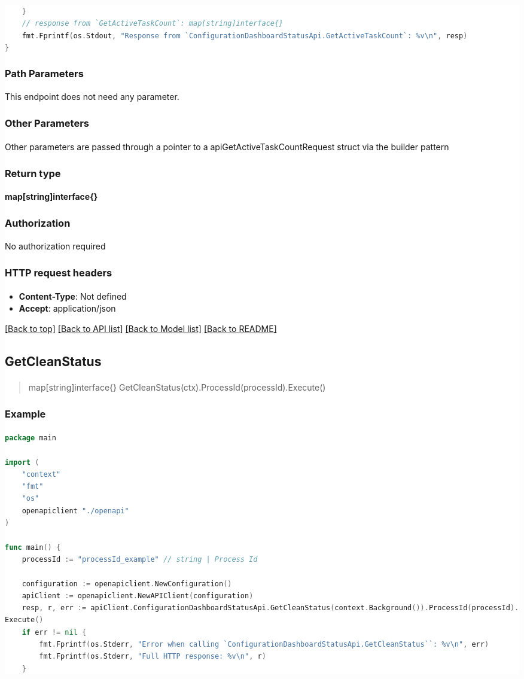 ```go
    }
    // response from `GetActiveTaskCount`: map[string]interface{}
    fmt.Fprintf(os.Stdout, "Response from `ConfigurationDashboardStatusApi.GetActiveTaskCount`: %v\n", resp)
}
```

### Path Parameters

This endpoint does not need any parameter.

### Other Parameters

Other parameters are passed through a pointer to a apiGetActiveTaskCountRequest struct via the builder pattern


### Return type

**map[string]interface{}**

### Authorization

No authorization required

### HTTP request headers

- **Content-Type**: Not defined
- **Accept**: application/json

[[Back to top]](#) [[Back to API list]](../README.md#documentation-for-api-endpoints)
[[Back to Model list]](../README.md#documentation-for-models)
[[Back to README]](../README.md)


## GetCleanStatus

> map[string]interface{} GetCleanStatus(ctx).ProcessId(processId).Execute()





### Example

```go
package main

import (
    "context"
    "fmt"
    "os"
    openapiclient "./openapi"
)

func main() {
    processId := "processId_example" // string | Process Id

    configuration := openapiclient.NewConfiguration()
    apiClient := openapiclient.NewAPIClient(configuration)
    resp, r, err := apiClient.ConfigurationDashboardStatusApi.GetCleanStatus(context.Background()).ProcessId(processId).Execute()
    if err != nil {
        fmt.Fprintf(os.Stderr, "Error when calling `ConfigurationDashboardStatusApi.GetCleanStatus``: %v\n", err)
        fmt.Fprintf(os.Stderr, "Full HTTP response: %v\n", r)
    }
```